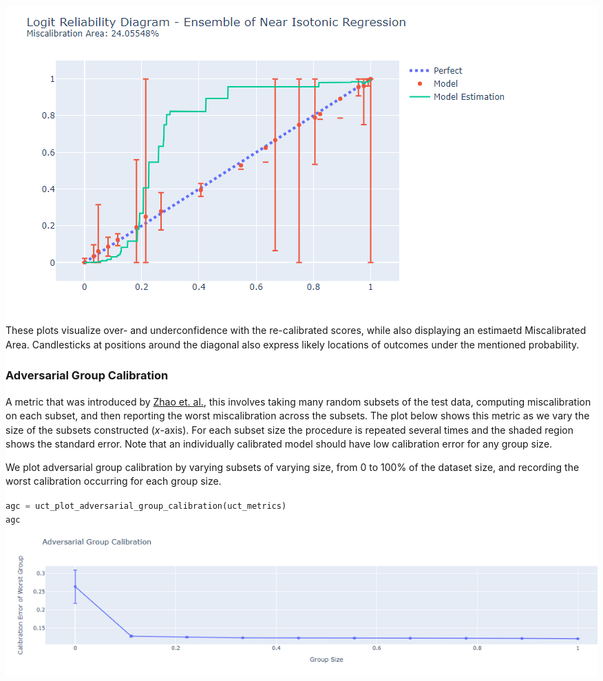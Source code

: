 ![](../../assets/images/uncertainty_08-rd_enir.png)


These plots visualize over- and underconfidence with the re-calibrated scores, while also displaying an estimaetd Miscalibrated Area. Candlesticks at positions around the diagonal also express likely locations of outcomes under the mentioned probability.

### Adversarial Group Calibration
A metric that was introduced by [Zhao et. al.](https://arxiv.org/abs/2006.10288), this involves taking many random subsets of the test data, computing miscalibration on each subset, and then reporting the worst miscalibration across the subsets. The plot below shows this metric as we vary the size of the subsets constructed ($x$-axis). For each subset size the procedure is repeated several times and the shaded region shows the standard error. Note that an individually calibrated model should have low calibration error for any group size.

We plot adversarial group calibration by varying subsets of varying size, from 0 to 100% of the dataset size, and recording the worst calibration occurring for each group size.

```python
agc = uct_plot_adversarial_group_calibration(uct_metrics)
agc
```

![](../../assets/images/uncertainty_09-agc.png)